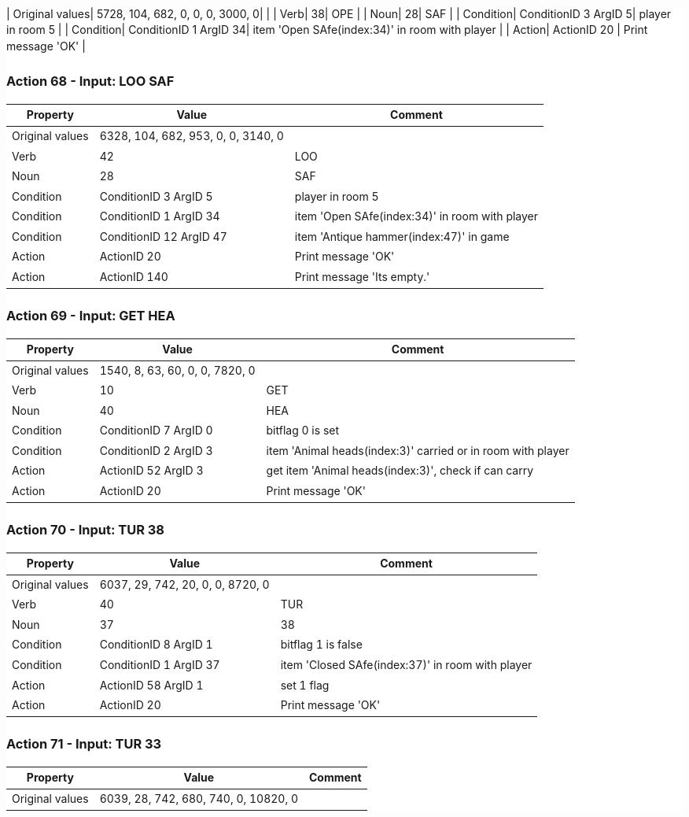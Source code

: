 | Original values| 5728, 104, 682, 0, 0, 0, 3000, 0|  |
| Verb| 38| OPE |
| Noun| 28| SAF |
| Condition| ConditionID 3 ArgID 5| player in room 5 |
| Condition| ConditionID 1 ArgID 34| item 'Open SAfe(index:34)' in room with player |
| Action| ActionID 20 | Print message 'OK' |
### Action 68 - Input: LOO SAF
| Property| Value| Comment |
| --------| -----| ------- |
| Original values| 6328, 104, 682, 953, 0, 0, 3140, 0|  |
| Verb| 42| LOO |
| Noun| 28| SAF |
| Condition| ConditionID 3 ArgID 5| player in room 5 |
| Condition| ConditionID 1 ArgID 34| item 'Open SAfe(index:34)' in room with player |
| Condition| ConditionID 12 ArgID 47| item 'Antique hammer(index:47)' in game |
| Action| ActionID 20 | Print message 'OK' |
| Action| ActionID 140 | Print message 'Its empty\.' |
### Action 69 - Input: GET HEA
| Property| Value| Comment |
| --------| -----| ------- |
| Original values| 1540, 8, 63, 60, 0, 0, 7820, 0|  |
| Verb| 10| GET |
| Noun| 40| HEA |
| Condition| ConditionID 7 ArgID 0| bitflag 0 is set |
| Condition| ConditionID 2 ArgID 3| item 'Animal heads(index:3)' carried or in room with player |
| Action| ActionID 52 ArgID 3| get item 'Animal heads(index:3)', check if can carry |
| Action| ActionID 20 | Print message 'OK' |
### Action 70 - Input: TUR 38
| Property| Value| Comment |
| --------| -----| ------- |
| Original values| 6037, 29, 742, 20, 0, 0, 8720, 0|  |
| Verb| 40| TUR |
| Noun| 37| 38 |
| Condition| ConditionID 8 ArgID 1| bitflag 1 is false |
| Condition| ConditionID 1 ArgID 37| item 'Closed SAfe(index:37)' in room with player |
| Action| ActionID 58 ArgID 1| set 1 flag |
| Action| ActionID 20 | Print message 'OK' |
### Action 71 - Input: TUR 33
| Property| Value| Comment |
| --------| -----| ------- |
| Original values| 6039, 28, 742, 680, 740, 0, 10820, 0|  |
